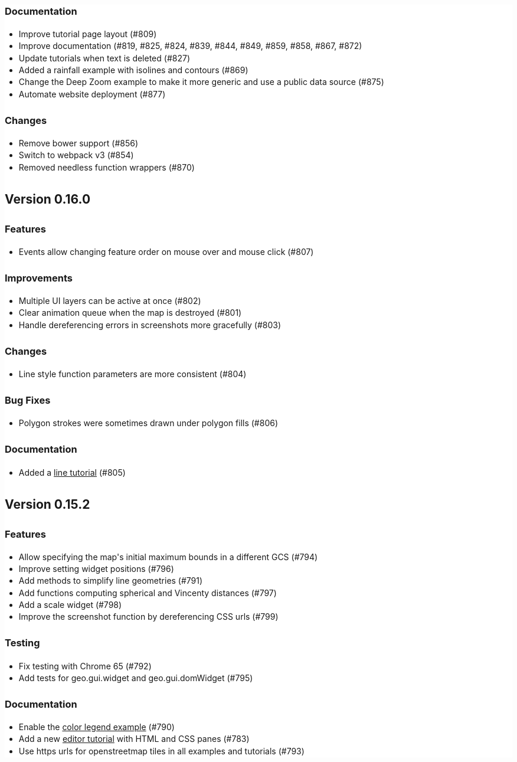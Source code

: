 ### Documentation
- Improve tutorial page layout (#809)
- Improve documentation (#819, #825, #824, #839, #844, #849, #859, #858, #867, #872)
- Update tutorials when text is deleted (#827)
- Added a rainfall example with isolines and contours (#869)
- Change the Deep Zoom example to make it more generic and use a public data source (#875)
- Automate website deployment (#877)

### Changes
- Remove bower support (#856)
- Switch to webpack v3 (#854)
- Removed needless function wrappers (#870)

## Version 0.16.0

### Features
- Events allow changing feature order on mouse over and mouse click (#807)

### Improvements
- Multiple UI layers can be active at once (#802)
- Clear animation queue when the map is destroyed (#801)
- Handle dereferencing errors in screenshots more gracefully (#803)

### Changes
- Line style function parameters are more consistent (#804)

### Bug Fixes
- Polygon strokes were sometimes drawn under polygon fills (#806)

### Documentation
- Added a [line tutorial](https://opengeoscience.github.io/geojs/tutorials/lines) (#805)

## Version 0.15.2

### Features
- Allow specifying the map's initial maximum bounds in a different GCS (#794)
- Improve setting widget positions (#796)
- Add methods to simplify line geometries (#791)
- Add functions computing spherical and Vincenty distances (#797)
- Add a scale widget (#798)
- Improve the screenshot function by dereferencing CSS urls (#799)

### Testing
- Fix testing with Chrome 65 (#792)
- Add tests for geo.gui.widget and geo.gui.domWidget (#795)

### Documentation
- Enable the [color legend example](https://opengeoscience.github.io/geojs/examples/color-legend/) (#790)
- Add a new [editor tutorial](https://opengeoscience.github.io/geojs/tutorials/editor3) with HTML and CSS panes (#783)
- Use https urls for openstreetmap tiles in all examples and tutorials (#793)
